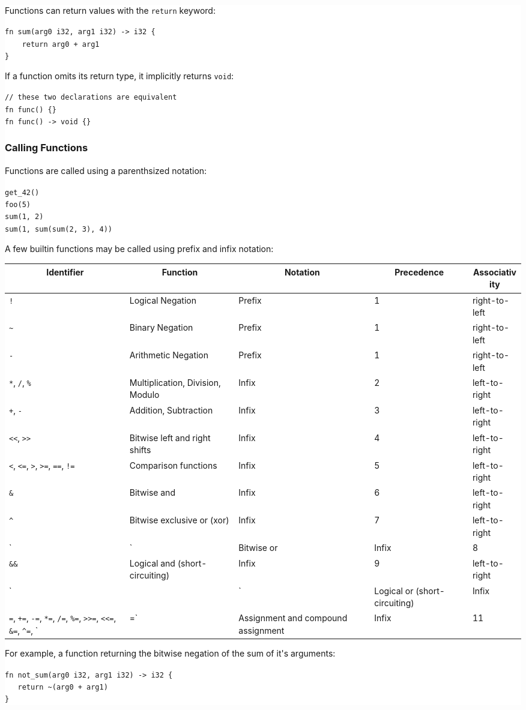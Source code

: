 Functions can return values with the `return` keyword:
```ovid
fn sum(arg0 i32, arg1 i32) -> i32 {
    return arg0 + arg1
}
```

If a function omits its return type, it implicitly returns `void`:
```ovid
// these two declarations are equivalent
fn func() {}
fn func() -> void {}
```

### Calling Functions
Functions are called using a parenthsized notation:
```ovid
get_42()
foo(5)
sum(1, 2)
sum(1, sum(sum(2, 3), 4))
```

A few builtin functions may be called using prefix and infix notation:

|Identifier 	| Function				| Notation 	| Precedence 	| Associativity|
|-		| -					| -		| -		| -|
|`!`		| Logical Negation			| Prefix	| 1		| right-to-left|
|`~`		| Binary Negation			| Prefix	| 1		| right-to-left|
|`-`		| Arithmetic Negation			| Prefix	| 1		| right-to-left|
|`*`, `/`, `%`	| Multiplication, Division, Modulo	| Infix		| 2		| left-to-right|
|`+`, `-`	| Addition, Subtraction			| Infix		| 3		| left-to-right|
|`<<`, `>>` 	| Bitwise left and right  shifts	| Infix		| 4		| left-to-right|
|`<`, `<=`, `>`, `>=`, `==`, `!=` | Comparison functions | Infix		| 5		| left-to-right|
|`&`		| Bitwise and				| Infix		| 6		| left-to-right|
|`^`		| Bitwise exclusive or (xor)		| Infix		| 7		| left-to-right|
|`|`		| Bitwise or				| Infix		| 8		| left-to-right|
|`&&`		| Logical and (short-circuiting)	| Infix		| 9		| left-to-right|
|`||`		| Logical or (short-circuiting)		| Infix		| 10 		| left-to-right|
|`=`, `+=`, `-=`, `*=`, `/=`, `%=`, `>>=`, `<<=`, `&=`, `^=`, `|=` | Assignment and compound assignment | Infix | 11 | right-to-left|

For example, a function returning the bitwise negation of the sum of it's arguments:
```ovid
fn not_sum(arg0 i32, arg1 i32) -> i32 {
   return ~(arg0 + arg1)
}
```
